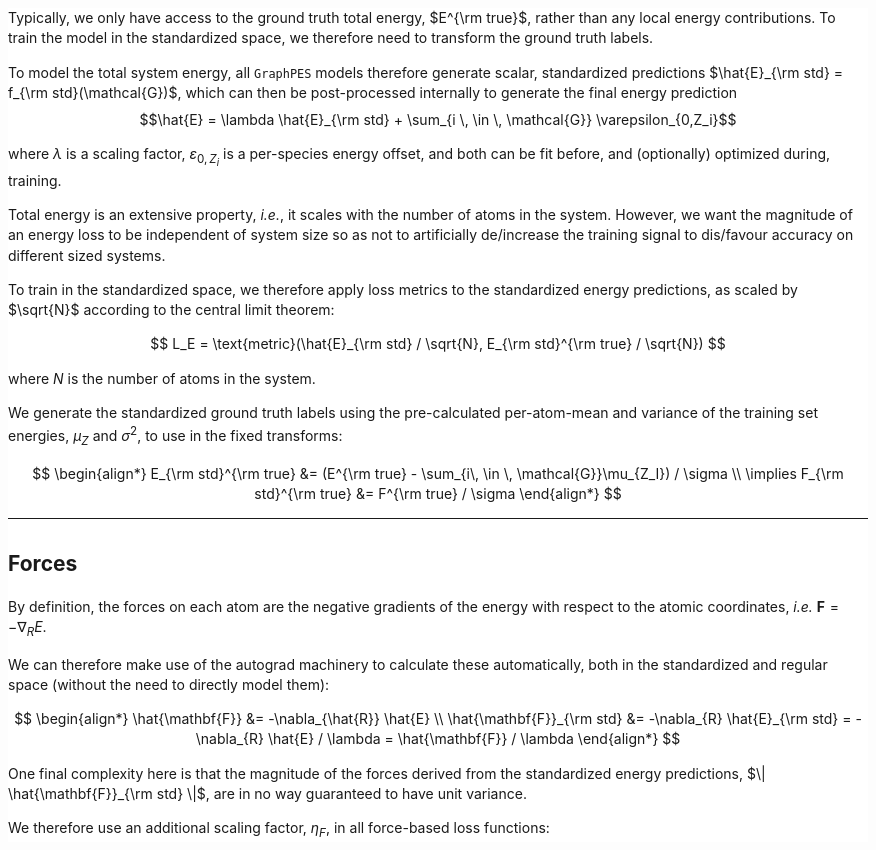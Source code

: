 Typically, we only have access to the ground truth total energy, $E^{\rm true}$, rather than any local energy contributions. To train the model in the standardized space, we therefore need to transform the ground truth labels.

To model the total system energy, all `GraphPES` models therefore generate scalar, standardized predictions $\hat{E}_{\rm std} = f_{\rm std}(\mathcal{G})$, which can then be post-processed internally to generate the final energy prediction $$\hat{E} = \lambda \hat{E}_{\rm std} + \sum_{i \, \in \, \mathcal{G}} \varepsilon_{0,Z_i}$$

where $\lambda$ is a scaling factor, $\varepsilon_{0,Z_i}$ is a per-species energy offset, and both can be fit before, and (optionally) optimized during, training.

Total energy is an extensive property, _i.e._, it scales with the number of atoms in the system.
However, we want the magnitude of an energy loss to be independent of system size so as not to artificially de/increase the training signal to dis/favour accuracy on different sized systems.

To train in the standardized space, we therefore apply loss metrics to the standardized energy predictions, as scaled by $\sqrt{N}$ according to the central limit theorem:

$$
L_E = \text{metric}(\hat{E}_{\rm std} / \sqrt{N}, E_{\rm std}^{\rm true} / \sqrt{N})
$$

where $N$ is the number of atoms in the system.

We generate the standardized ground truth labels using the pre-calculated per-atom-mean and variance of the training set energies, $\mu_{Z}$ and $\sigma^2$, to use in the fixed transforms:

$$
\begin{align*}
E_{\rm std}^{\rm true} &= (E^{\rm true} - \sum_{i\, \in \, \mathcal{G}}\mu_{Z_I}) / \sigma \\
\implies F_{\rm std}^{\rm true} &= F^{\rm true} / \sigma
\end{align*}
$$

---

## Forces

By definition, the forces on each atom are the negative gradients of the energy with respect to the atomic coordinates, _i.e._ $\mathbf{F} = -\nabla_{R} E$.

We can therefore make use of the autograd machinery to calculate these automatically, both in the standardized and regular space (without the need to directly model them):

$$
\begin{align*}
\hat{\mathbf{F}} &= -\nabla_{\hat{R}} \hat{E} \\
\hat{\mathbf{F}}_{\rm std} &= -\nabla_{R} \hat{E}_{\rm std} = - \nabla_{R} \hat{E} / \lambda =  \hat{\mathbf{F}} / \lambda
\end{align*}
$$

One final complexity here is that the magnitude of the forces derived from the standardized energy predictions, $\| \hat{\mathbf{F}}_{\rm std} \|$, are in no way guaranteed to have unit variance.

We therefore use an additional scaling factor, $\eta_F$, in all force-based loss functions:
